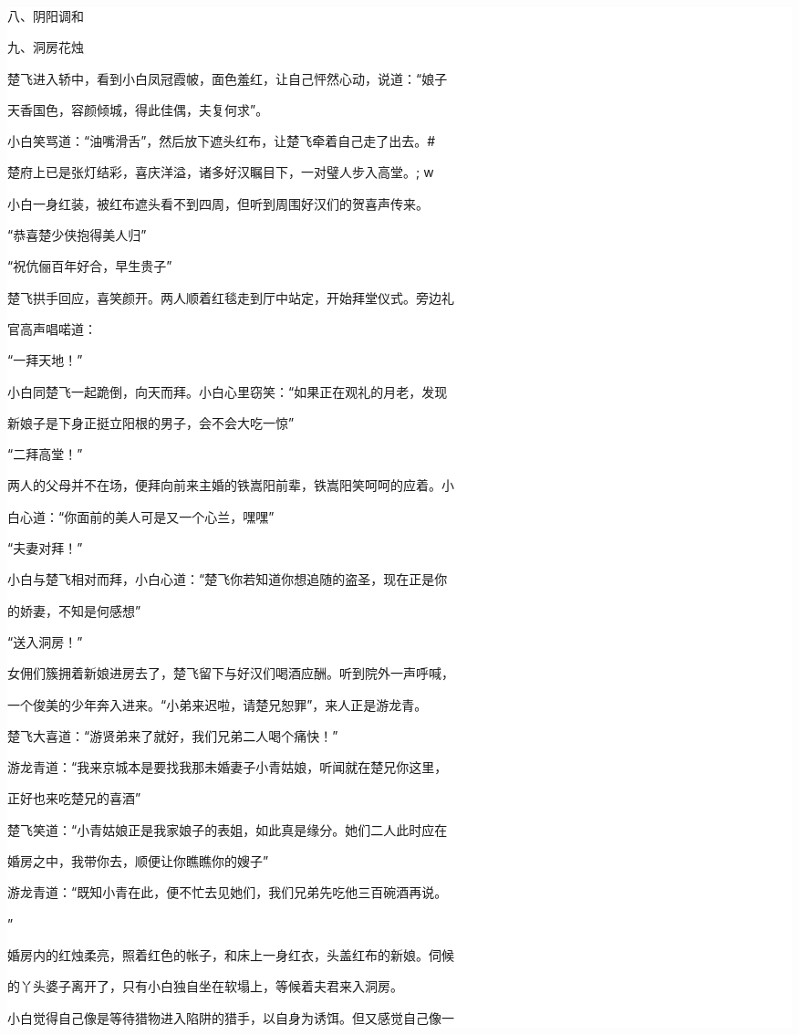 八、阴阳调和

九、洞房花烛

楚飞进入轿中，看到小白凤冠霞帔，面色羞红，让自己怦然心动，说道：“娘子

天香国色，容颜倾城，得此佳偶，夫复何求”。

小白笑骂道：“油嘴滑舌”，然后放下遮头红布，让楚飞牵着自己走了出去。#

楚府上已是张灯结彩，喜庆洋溢，诸多好汉瞩目下，一对璧人步入高堂。; w

小白一身红装，被红布遮头看不到四周，但听到周围好汉们的贺喜声传来。

“恭喜楚少侠抱得美人归”

“祝伉俪百年好合，早生贵子”

楚飞拱手回应，喜笑颜开。两人顺着红毯走到厅中站定，开始拜堂仪式。旁边礼

官高声唱喏道：

“一拜天地！”

小白同楚飞一起跪倒，向天而拜。小白心里窃笑：“如果正在观礼的月老，发现

新娘子是下身正挺立阳根的男子，会不会大吃一惊”

“二拜高堂！”

两人的父母并不在场，便拜向前来主婚的铁嵩阳前辈，铁嵩阳笑呵呵的应着。小

白心道：“你面前的美人可是又一个心兰，嘿嘿”

“夫妻对拜！”

小白与楚飞相对而拜，小白心道：“楚飞你若知道你想追随的盗圣，现在正是你

的娇妻，不知是何感想”

“送入洞房！”

女佣们簇拥着新娘进房去了，楚飞留下与好汉们喝酒应酬。听到院外一声呼喊，

一个俊美的少年奔入进来。“小弟来迟啦，请楚兄恕罪”，来人正是游龙青。

楚飞大喜道：“游贤弟来了就好，我们兄弟二人喝个痛快！”

游龙青道：“我来京城本是要找我那未婚妻子小青姑娘，听闻就在楚兄你这里，

正好也来吃楚兄的喜酒”

楚飞笑道：“小青姑娘正是我家娘子的表姐，如此真是缘分。她们二人此时应在

婚房之中，我带你去，顺便让你瞧瞧你的嫂子”

游龙青道：“既知小青在此，便不忙去见她们，我们兄弟先吃他三百碗酒再说。

”

婚房内的红烛柔亮，照着红色的帐子，和床上一身红衣，头盖红布的新娘。伺候

的丫头婆子离开了，只有小白独自坐在软塌上，等候着夫君来入洞房。

小白觉得自己像是等待猎物进入陷阱的猎手，以自身为诱饵。但又感觉自己像一
